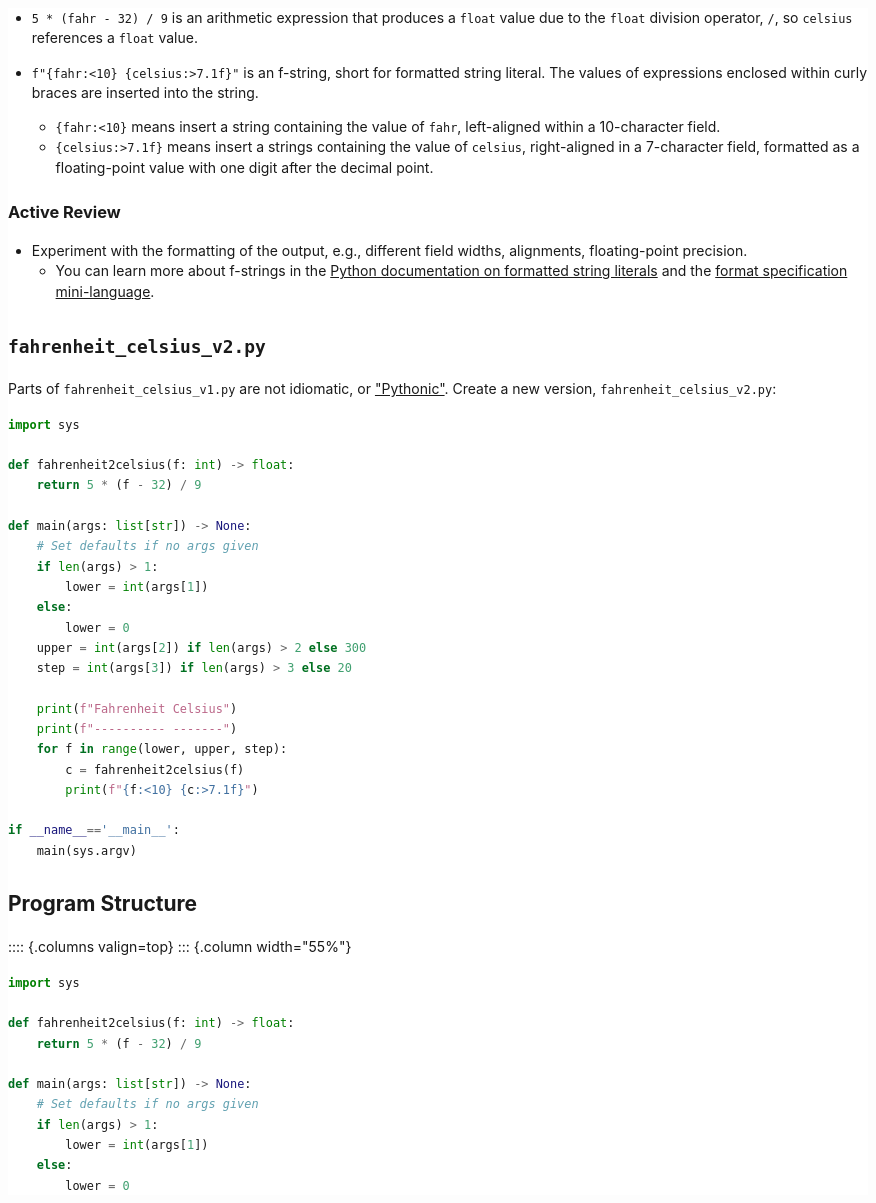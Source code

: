 - `5 * (fahr - 32) / 9` is an arithmetic expression that produces a `float` value due to the `float` division operator, `/`, so `celsius` references a `float` value.

- `f"{fahr:<10} {celsius:>7.1f}"` is an f-string, short for formatted string literal.  The values of expressions enclosed within curly braces are inserted into the string.

  - `{fahr:<10}` means insert a string containing the value of `fahr`, left-aligned within a 10-character field.
  - `{celsius:>7.1f}` means insert a strings containing the value of `celsius`, right-aligned in a 7-character field, formatted as a floating-point value with one digit after the decimal point.

### Active Review

- Experiment with the formatting of the output, e.g., different field widths, alignments, floating-point precision.
  - You can learn more about f-strings in the [Python documentation on formatted string literals](https://docs.python.org/3/tutorial/inputoutput.html#formatted-string-literals) and the [format specification mini-language](https://docs.python.org/3/library/string.html#formatspec).

## `fahrenheit_celsius_v2.py`

Parts of `fahrenheit_celsius_v1.py` are not idiomatic, or ["Pythonic"](https://docs.python.org/3/glossary.html). Create a new version, `fahrenheit_celsius_v2.py`:

```python
import sys

def fahrenheit2celsius(f: int) -> float:
    return 5 * (f - 32) / 9

def main(args: list[str]) -> None:
    # Set defaults if no args given
    if len(args) > 1:
        lower = int(args[1])
    else:
        lower = 0
    upper = int(args[2]) if len(args) > 2 else 300
    step = int(args[3]) if len(args) > 3 else 20
    
    print(f"Fahrenheit Celsius")
    print(f"---------- -------")
    for f in range(lower, upper, step):
        c = fahrenheit2celsius(f)
        print(f"{f:<10} {c:>7.1f}")

if __name__=='__main__':
    main(sys.argv)
```

## Program Structure

:::: {.columns valign=top}
::: {.column width="55%"}
```python
import sys

def fahrenheit2celsius(f: int) -> float:
    return 5 * (f - 32) / 9

def main(args: list[str]) -> None:
    # Set defaults if no args given
    if len(args) > 1:
        lower = int(args[1])
    else:
        lower = 0
```